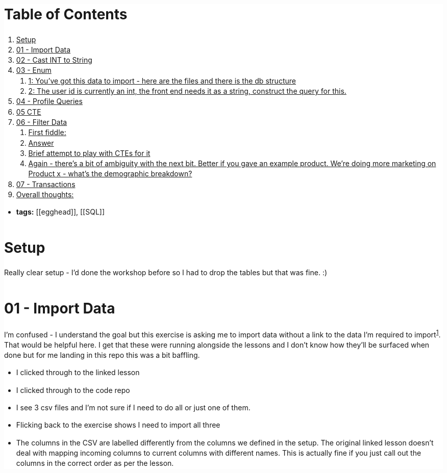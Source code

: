 # Table of Contents

1.  [Setup](#orge387908)
2.  [01 - Import Data](#org3fbb3c7)
3.  [02 - Cast INT to String](#orgf15e805)
4.  [03 - Enum](#orgb6bf05d)
    1.  [1: You&rsquo;ve got this data to import - here are the files and there is the db structure](#orga69ce78)
    2.  [2: The user id is currently an int, the front end needs it as a string, construct the query for this.](#orgc1b04ef)
5.  [04 - Profile Queries](#org89c9394)
6.  [05 CTE](#orgb6f1870)
7.  [06 - Filter Data](#org48ceff7)
    1.  [First fiddle:](#orgabff8a3)
    2.  [Answer](#org21d3925)
    3.  [Brief attempt to play with CTEs for it](#org9c53dc1)
    4.  [Again - there&rsquo;s a bit of ambiguity with the next bit. Better if you gave an example product. We&rsquo;re doing more marketing on Product x - what&rsquo;s the demographic breakdown?](#org439eb13)
8.  [07 - Transactions](#orgca4f5c7)
9.  [Overall thoughts:](#org4c49313)

- **tags:** [[egghead]], [[SQL]]

<a id="orge387908"></a>

# Setup

Really clear setup - I&rsquo;d done the workshop before so I had to drop the tables but that was fine. :)

<a id="org3fbb3c7"></a>

# 01 - Import Data

I&rsquo;m confused - I understand the goal but this exercise is asking me to import data without a link to the data I&rsquo;m required to import<sup><a id="fnr.1" class="footref" href="#fn.1">1</a></sup>. That would be helpful here. I get that these were running alongside the lessons and I don&rsquo;t know how they&rsquo;ll be surfaced when done but for me landing in this repo this was a bit baffling.

- I clicked through to the linked lesson
- I clicked through to the code repo
- I see 3 csv files and I&rsquo;m not sure if I need to do all or just one of them.
- Flicking back to the exercise shows I need to import all three

- The columns in the CSV are labelled differently from the columns we defined in the setup. The original linked lesson doesn&rsquo;t deal with mapping incoming columns to current columns with different names. This is actually fine if you just call out the columns in the correct order as per the lesson.
